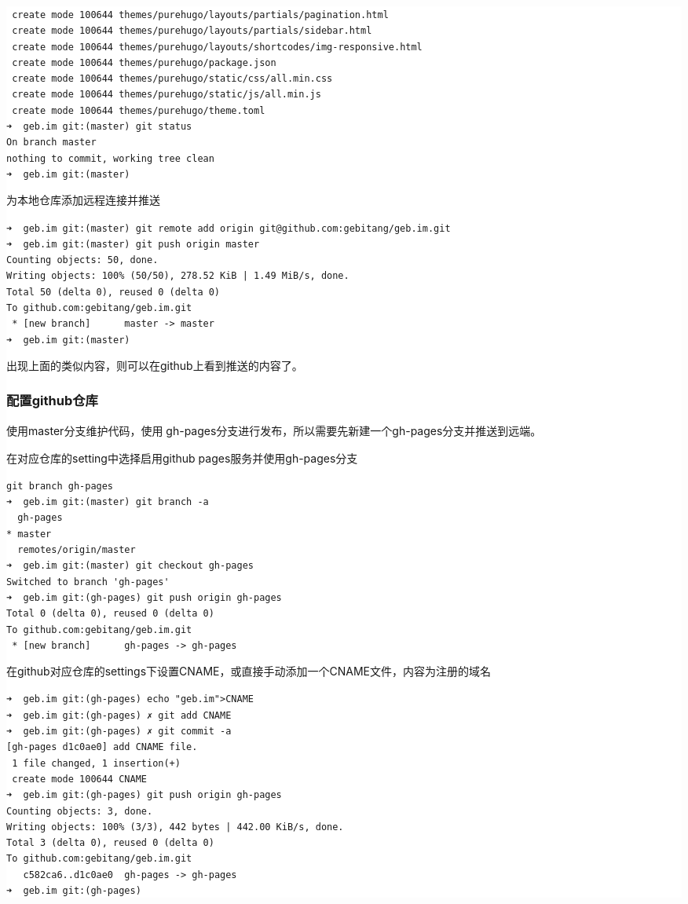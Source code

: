 ```
 create mode 100644 themes/purehugo/layouts/partials/pagination.html
 create mode 100644 themes/purehugo/layouts/partials/sidebar.html
 create mode 100644 themes/purehugo/layouts/shortcodes/img-responsive.html
 create mode 100644 themes/purehugo/package.json
 create mode 100644 themes/purehugo/static/css/all.min.css
 create mode 100644 themes/purehugo/static/js/all.min.js
 create mode 100644 themes/purehugo/theme.toml
➜  geb.im git:(master) git status
On branch master
nothing to commit, working tree clean
➜  geb.im git:(master)
```

为本地仓库添加远程连接并推送
```
➜  geb.im git:(master) git remote add origin git@github.com:gebitang/geb.im.git
➜  geb.im git:(master) git push origin master
Counting objects: 50, done.
Writing objects: 100% (50/50), 278.52 KiB | 1.49 MiB/s, done.
Total 50 (delta 0), reused 0 (delta 0)
To github.com:gebitang/geb.im.git
 * [new branch]      master -> master
➜  geb.im git:(master)

```

出现上面的类似内容，则可以在github上看到推送的内容了。


### 配置github仓库


使用master分支维护代码，使用 gh-pages分支进行发布，所以需要先新建一个gh-pages分支并推送到远端。

在对应仓库的setting中选择启用github pages服务并使用gh-pages分支

```
git branch gh-pages
➜  geb.im git:(master) git branch -a
  gh-pages
* master
  remotes/origin/master
➜  geb.im git:(master) git checkout gh-pages
Switched to branch 'gh-pages'
➜  geb.im git:(gh-pages) git push origin gh-pages
Total 0 (delta 0), reused 0 (delta 0)
To github.com:gebitang/geb.im.git
 * [new branch]      gh-pages -> gh-pages
```

在github对应仓库的settings下设置CNAME，或直接手动添加一个CNAME文件，内容为注册的域名
```
➜  geb.im git:(gh-pages) echo "geb.im">CNAME
➜  geb.im git:(gh-pages) ✗ git add CNAME
➜  geb.im git:(gh-pages) ✗ git commit -a
[gh-pages d1c0ae0] add CNAME file.
 1 file changed, 1 insertion(+)
 create mode 100644 CNAME
➜  geb.im git:(gh-pages) git push origin gh-pages
Counting objects: 3, done.
Writing objects: 100% (3/3), 442 bytes | 442.00 KiB/s, done.
Total 3 (delta 0), reused 0 (delta 0)
To github.com:gebitang/geb.im.git
   c582ca6..d1c0ae0  gh-pages -> gh-pages
➜  geb.im git:(gh-pages)
```
